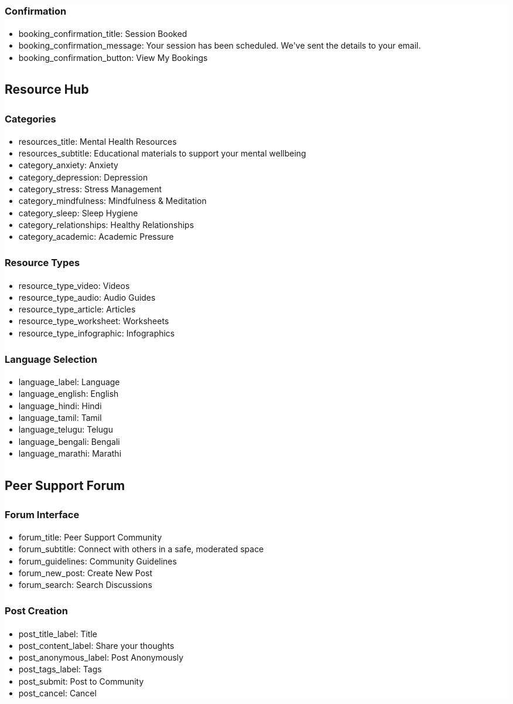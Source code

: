 ### Confirmation
- booking_confirmation_title: Session Booked
- booking_confirmation_message: Your session has been scheduled. We've sent the details to your email.
- booking_confirmation_button: View My Bookings

## Resource Hub

### Categories
- resources_title: Mental Health Resources
- resources_subtitle: Educational materials to support your mental wellbeing
- category_anxiety: Anxiety
- category_depression: Depression
- category_stress: Stress Management
- category_mindfulness: Mindfulness & Meditation
- category_sleep: Sleep Hygiene
- category_relationships: Healthy Relationships
- category_academic: Academic Pressure

### Resource Types
- resource_type_video: Videos
- resource_type_audio: Audio Guides
- resource_type_article: Articles
- resource_type_worksheet: Worksheets
- resource_type_infographic: Infographics

### Language Selection
- language_label: Language
- language_english: English
- language_hindi: Hindi
- language_tamil: Tamil
- language_telugu: Telugu
- language_bengali: Bengali
- language_marathi: Marathi

## Peer Support Forum

### Forum Interface
- forum_title: Peer Support Community
- forum_subtitle: Connect with others in a safe, moderated space
- forum_guidelines: Community Guidelines
- forum_new_post: Create New Post
- forum_search: Search Discussions

### Post Creation
- post_title_label: Title
- post_content_label: Share your thoughts
- post_anonymous_label: Post Anonymously
- post_tags_label: Tags
- post_submit: Post to Community
- post_cancel: Cancel
